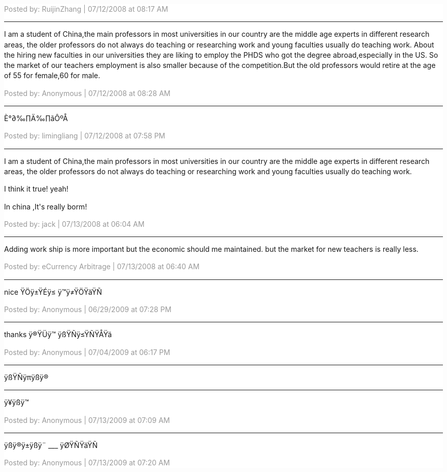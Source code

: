 <span style="color:#999">Posted by: RuijinZhang | 07/12/2008 at 08:17 AM</span>

---


I am a student of China,the main professors in most universities in our country are the middle age experts in different research areas, the older professors do not always do teaching or researching work and young faculties usually do teaching work.
About the hiring new faculties in our universities they are liking to employ the PHDS who got the degree abroad,especially in the US.
So the market of our teachers employment is also smaller because of the competition.But the old professors would retire at the age of 55 for female,60 for male.

<span style="color:#999">Posted by: Anonymous | 07/12/2008 at 08:28 AM</span>

---

È°∂‰∏Ä‰∏ãÔºÅ

<span style="color:#999">Posted by: limingliang | 07/12/2008 at 07:58 PM</span>

---

I am a student of China,the main professors in most universities in our country are the middle age experts in different research areas, the older professors do not always do teaching or researching work and young faculties usually do teaching work.

I think it true! yeah!

In china ,It's really borm!

<span style="color:#999">Posted by: jack | 07/13/2008 at 06:04 AM</span>

---

Adding work ship is more important but the economic should me maintained. but the market for new teachers is really less.

<span style="color:#999">Posted by: eCurrency Arbitrage | 07/13/2008 at 06:40 AM</span>

---

nice
ŸÖÿ±ŸÉÿ≤ ÿ™ÿ≠ŸÖŸäŸÑ

<span style="color:#999">Posted by: Anonymous | 06/29/2009 at 07:28 PM</span>

---

thanks
ÿ®ŸÜÿ™ ÿßŸÑÿ≤ŸÑŸÅŸä

<span style="color:#999">Posted by: Anonymous | 07/04/2009 at 06:17 PM</span>

---

ÿßŸÑÿπÿßÿ®
___
ÿ¥ÿßÿ™

<span style="color:#999">Posted by: Anonymous | 07/13/2009 at 07:09 AM</span>

---

ÿßÿ®ÿ±ÿßÿ¨
				___
				ÿØŸÑŸäŸÑ

<span style="color:#999">Posted by: Anonymous | 07/13/2009 at 07:20 AM</span>